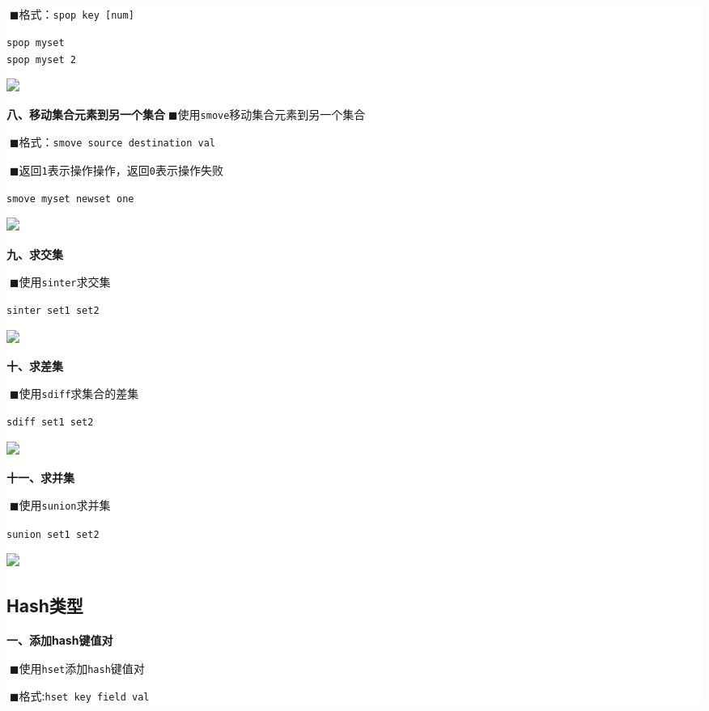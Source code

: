 ​		◼格式：`spop key [num]`

```shell
spop myset
spop myset 2
```

![](./photo/spop.png)

**八、移动集合元素到另一个集合**
		◼使用`smove`移动集合元素到另一个集合

​		◼格式：`smove source destination val`

​		◼返回`1`表示操作操作，返回`0`表示操作失败

```shell
smove myset newset one
```

![](./photo/smove.png)

**九、求交集**

​		◼使用`sinter`求交集

```shell
sinter set1 set2
```

![](./photo/sinter.png)

**十、求差集**

​		◼使用`sdiff`求集合的差集

```shell
sdiff set1 set2
```

![](./photo/sdiff.png)

**十一、求并集**

​		◼使用`sunion`求并集

```shell
sunion set1 set2
```

![](./photo/sunion.png)

## Hash类型

**一、添加hash键值对**

​		◼使用`hset`添加`hash`键值对

​		◼格式:`hset key field val`
